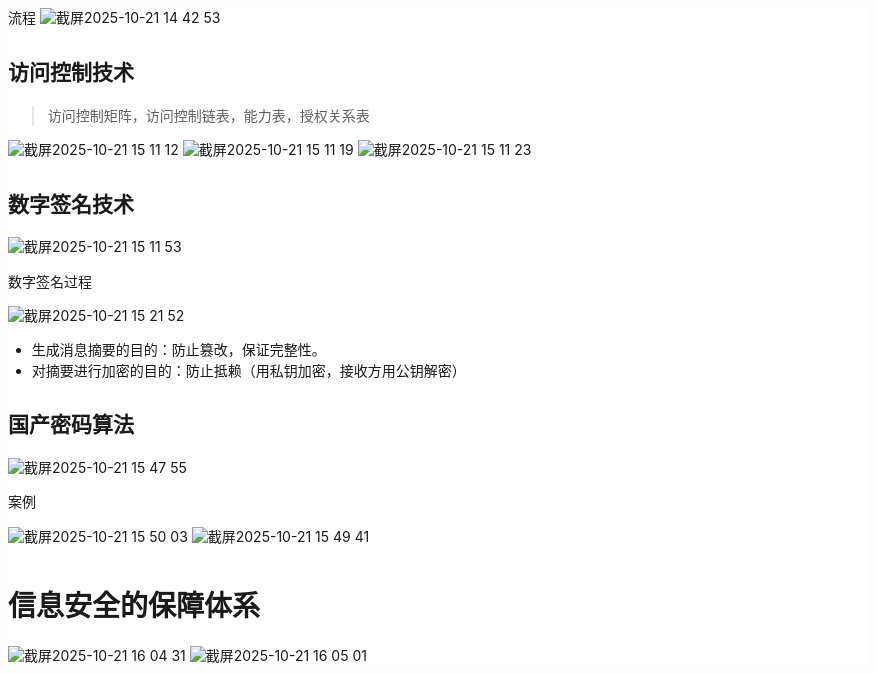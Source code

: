 流程
<img width="795" height="496" alt="截屏2025-10-21 14 42 53" src="https://github.com/user-attachments/assets/3146fe08-9813-45e8-8016-9184cb8bebb1" />

## 访问控制技术
> 访问控制矩阵，访问控制链表，能力表，授权关系表
<img width="1008" height="452" alt="截屏2025-10-21 15 11 12" src="https://github.com/user-attachments/assets/fb56320c-7eb3-4b91-a7fc-275543a91679" />

<img width="1006" height="452" alt="截屏2025-10-21 15 11 19" src="https://github.com/user-attachments/assets/47d1dd2a-a6ad-47d5-aa37-f3ad3daf7b68" />

<img width="994" height="572" alt="截屏2025-10-21 15 11 23" src="https://github.com/user-attachments/assets/fb77bd82-421b-4922-9bae-0267de540514" />


## 数字签名技术
<img width="1057" height="541" alt="截屏2025-10-21 15 11 53" src="https://github.com/user-attachments/assets/17d746cd-4c74-4922-9f34-69615221c0e8" />

数字签名过程

<img width="842" height="511" alt="截屏2025-10-21 15 21 52" src="https://github.com/user-attachments/assets/b0206bb0-c7df-495b-8064-423424512e56" />

* 生成消息摘要的目的：防止篡改，保证完整性。
* 对摘要进行加密的目的：防止抵赖（用私钥加密，接收方用公钥解密）

## 国产密码算法
<img width="953" height="529" alt="截屏2025-10-21 15 47 55" src="https://github.com/user-attachments/assets/493129da-bba7-4d9f-a815-584e78d507c9" />

案例

<img width="1027" height="293" alt="截屏2025-10-21 15 50 03" src="https://github.com/user-attachments/assets/8c670566-39a5-4ae0-a8b2-8d7411b4df4b" />
<img width="1065" height="590" alt="截屏2025-10-21 15 49 41" src="https://github.com/user-attachments/assets/d992b81a-a7d6-4964-9cf9-08d7167a41d6" />

# 信息安全的保障体系
<img width="1087" height="563" alt="截屏2025-10-21 16 04 31" src="https://github.com/user-attachments/assets/0dec7a76-66ff-44d4-a866-137894e89a24" />

<img width="1104" height="468" alt="截屏2025-10-21 16 05 01" src="https://github.com/user-attachments/assets/3a0236ca-e538-4b5e-bc42-df762ae7cfee" />

